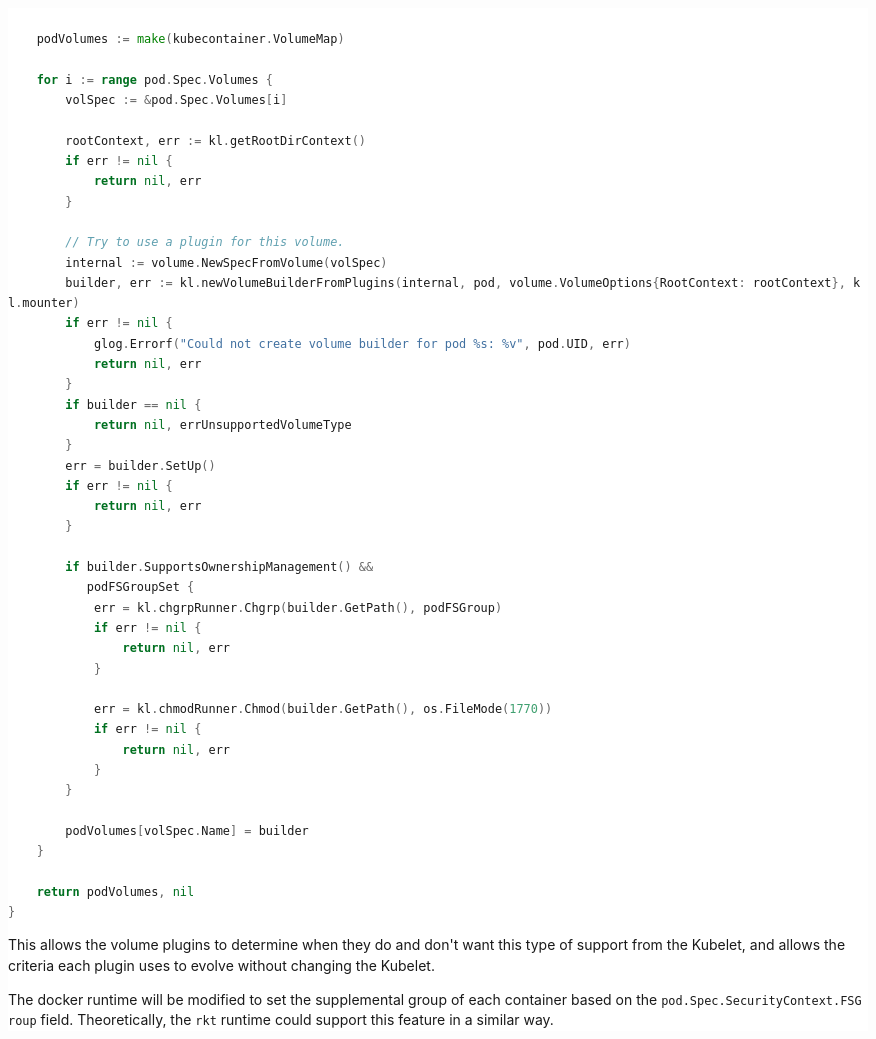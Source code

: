 ```go

    podVolumes := make(kubecontainer.VolumeMap)

    for i := range pod.Spec.Volumes {
        volSpec := &pod.Spec.Volumes[i]

        rootContext, err := kl.getRootDirContext()
        if err != nil {
            return nil, err
        }

        // Try to use a plugin for this volume.
        internal := volume.NewSpecFromVolume(volSpec)
        builder, err := kl.newVolumeBuilderFromPlugins(internal, pod, volume.VolumeOptions{RootContext: rootContext}, kl.mounter)
        if err != nil {
            glog.Errorf("Could not create volume builder for pod %s: %v", pod.UID, err)
            return nil, err
        }
        if builder == nil {
            return nil, errUnsupportedVolumeType
        }
        err = builder.SetUp()
        if err != nil {
            return nil, err
        }

        if builder.SupportsOwnershipManagement() &&
           podFSGroupSet {
            err = kl.chgrpRunner.Chgrp(builder.GetPath(), podFSGroup)
            if err != nil {
                return nil, err
            }

            err = kl.chmodRunner.Chmod(builder.GetPath(), os.FileMode(1770))
            if err != nil {
                return nil, err
            }
        }

        podVolumes[volSpec.Name] = builder
    }

    return podVolumes, nil
}
```

This allows the volume plugins to determine when they do and don't want this type of support from
the Kubelet, and allows the criteria each plugin uses to evolve without changing the Kubelet.

The docker runtime will be modified to set the supplemental group of each container based on the
`pod.Spec.SecurityContext.FSGroup` field.  Theoretically, the `rkt` runtime could support this
feature in a similar way.
